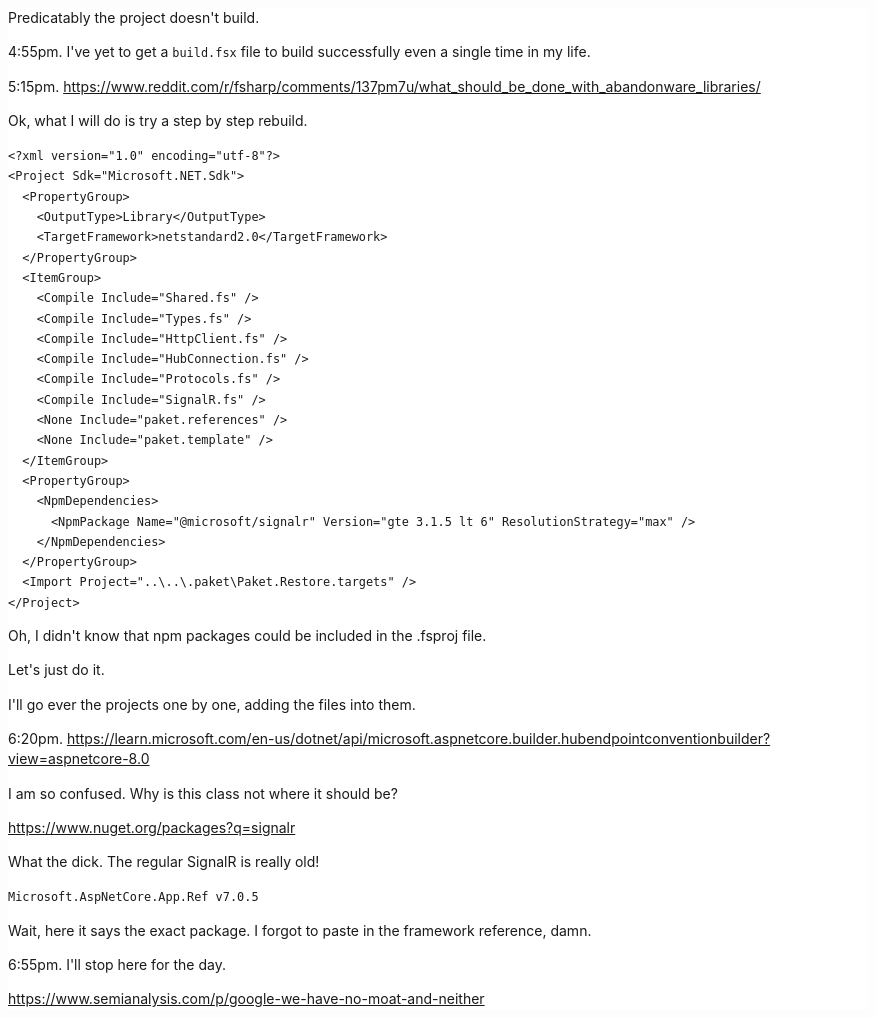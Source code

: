 Predicatably the project doesn't build.

4:55pm. I've yet to get a `build.fsx` file to build successfully even a single time in my life.

5:15pm. https://www.reddit.com/r/fsharp/comments/137pm7u/what_should_be_done_with_abandonware_libraries/

Ok, what I will do is try a step by step rebuild.

```
<?xml version="1.0" encoding="utf-8"?>
<Project Sdk="Microsoft.NET.Sdk">
  <PropertyGroup>
    <OutputType>Library</OutputType>
    <TargetFramework>netstandard2.0</TargetFramework>
  </PropertyGroup>
  <ItemGroup>
    <Compile Include="Shared.fs" />
    <Compile Include="Types.fs" />
    <Compile Include="HttpClient.fs" />
    <Compile Include="HubConnection.fs" />
    <Compile Include="Protocols.fs" />
    <Compile Include="SignalR.fs" />
    <None Include="paket.references" />
    <None Include="paket.template" />
  </ItemGroup>
  <PropertyGroup>
    <NpmDependencies>
      <NpmPackage Name="@microsoft/signalr" Version="gte 3.1.5 lt 6" ResolutionStrategy="max" />
    </NpmDependencies>
  </PropertyGroup>
  <Import Project="..\..\.paket\Paket.Restore.targets" />
</Project>
```

Oh, I didn't know that npm packages could be included in the .fsproj file.

Let's just do it.

I'll go ever the projects one by one, adding the files into them.

6:20pm. https://learn.microsoft.com/en-us/dotnet/api/microsoft.aspnetcore.builder.hubendpointconventionbuilder?view=aspnetcore-8.0

I am so confused. Why is this class not where it should be?

https://www.nuget.org/packages?q=signalr

What the dick. The regular SignalR is really old!

```
Microsoft.AspNetCore.App.Ref v7.0.5
```

Wait, here it says the exact package. I forgot to paste in the framework reference, damn.

6:55pm. I'll stop here for the day.

https://www.semianalysis.com/p/google-we-have-no-moat-and-neither
